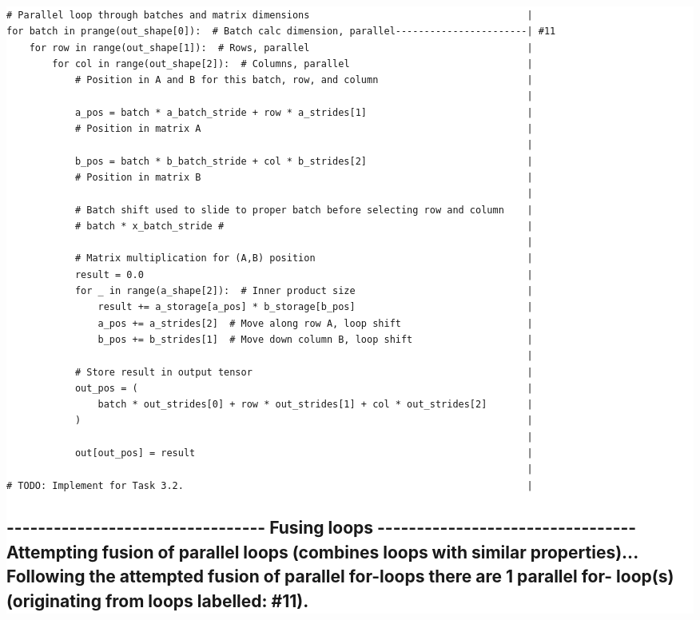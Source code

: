     # Parallel loop through batches and matrix dimensions                                      |
    for batch in prange(out_shape[0]):  # Batch calc dimension, parallel-----------------------| #11
        for row in range(out_shape[1]):  # Rows, parallel                                      |
            for col in range(out_shape[2]):  # Columns, parallel                               |
                # Position in A and B for this batch, row, and column                          |
                                                                                               |
                a_pos = batch * a_batch_stride + row * a_strides[1]                            |
                # Position in matrix A                                                         |
                                                                                               |
                b_pos = batch * b_batch_stride + col * b_strides[2]                            |
                # Position in matrix B                                                         |
                                                                                               |
                # Batch shift used to slide to proper batch before selecting row and column    |
                # batch * x_batch_stride #                                                     |
                                                                                               |
                # Matrix multiplication for (A,B) position                                     |
                result = 0.0                                                                   |
                for _ in range(a_shape[2]):  # Inner product size                              |
                    result += a_storage[a_pos] * b_storage[b_pos]                              |
                    a_pos += a_strides[2]  # Move along row A, loop shift                      |
                    b_pos += b_strides[1]  # Move down column B, loop shift                    |
                                                                                               |
                # Store result in output tensor                                                |
                out_pos = (                                                                    |
                    batch * out_strides[0] + row * out_strides[1] + col * out_strides[2]       |
                )                                                                              |
                                                                                               |
                out[out_pos] = result                                                          |
                                                                                               |
    # TODO: Implement for Task 3.2.                                                            |
--------------------------------- Fusing loops ---------------------------------
Attempting fusion of parallel loops (combines loops with similar properties)...
Following the attempted fusion of parallel for-loops there are 1 parallel for-
loop(s) (originating from loops labelled: #11).
--------------------------------------------------------------------------------